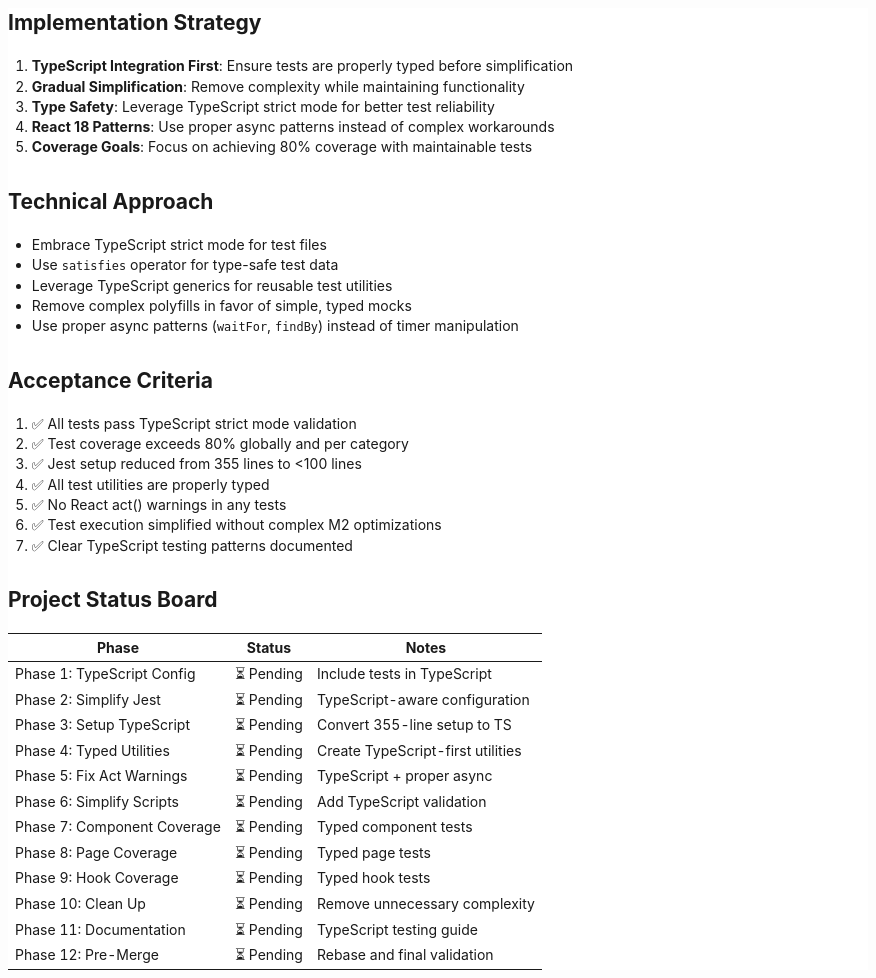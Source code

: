 ## Implementation Strategy

1. **TypeScript Integration First**: Ensure tests are properly typed before simplification
2. **Gradual Simplification**: Remove complexity while maintaining functionality
3. **Type Safety**: Leverage TypeScript strict mode for better test reliability
4. **React 18 Patterns**: Use proper async patterns instead of complex workarounds
5. **Coverage Goals**: Focus on achieving 80% coverage with maintainable tests

## Technical Approach

- Embrace TypeScript strict mode for test files
- Use `satisfies` operator for type-safe test data
- Leverage TypeScript generics for reusable test utilities
- Remove complex polyfills in favor of simple, typed mocks
- Use proper async patterns (`waitFor`, `findBy`) instead of timer manipulation

## Acceptance Criteria

1. ✅ All tests pass TypeScript strict mode validation
2. ✅ Test coverage exceeds 80% globally and per category  
3. ✅ Jest setup reduced from 355 lines to <100 lines
4. ✅ All test utilities are properly typed
5. ✅ No React act() warnings in any tests
6. ✅ Test execution simplified without complex M2 optimizations
7. ✅ Clear TypeScript testing patterns documented

## Project Status Board

| Phase | Status | Notes |
|-------|--------|-------|
| Phase 1: TypeScript Config | ⏳ Pending | Include tests in TypeScript |
| Phase 2: Simplify Jest | ⏳ Pending | TypeScript-aware configuration |
| Phase 3: Setup TypeScript | ⏳ Pending | Convert 355-line setup to TS |
| Phase 4: Typed Utilities | ⏳ Pending | Create TypeScript-first utilities |
| Phase 5: Fix Act Warnings | ⏳ Pending | TypeScript + proper async |
| Phase 6: Simplify Scripts | ⏳ Pending | Add TypeScript validation |
| Phase 7: Component Coverage | ⏳ Pending | Typed component tests |
| Phase 8: Page Coverage | ⏳ Pending | Typed page tests |
| Phase 9: Hook Coverage | ⏳ Pending | Typed hook tests |
| Phase 10: Clean Up | ⏳ Pending | Remove unnecessary complexity |
| Phase 11: Documentation | ⏳ Pending | TypeScript testing guide |
| Phase 12: Pre-Merge | ⏳ Pending | Rebase and final validation |
